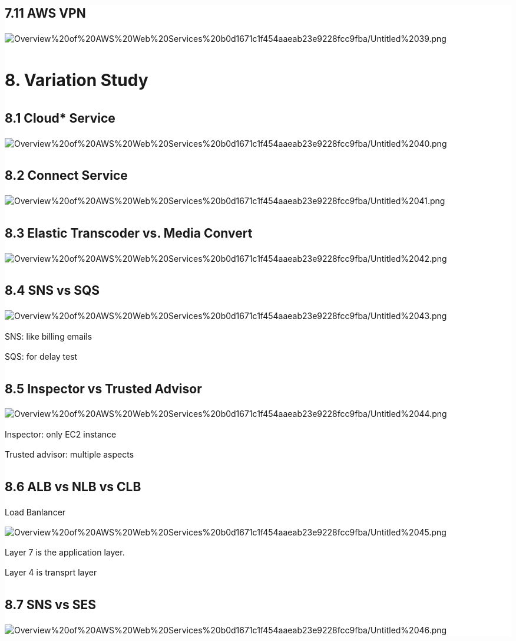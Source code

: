 ## 7.11 AWS VPN

![Overview%20of%20AWS%20Web%20Services%20b0d1671c1f454aaeab23e9228fcc9fba/Untitled%2039.png](Overview%20of%20AWS%20Web%20Services%20b0d1671c1f454aaeab23e9228fcc9fba/Untitled%2039.png)

# 8. Variation Study

## 8.1 Cloud* Service

![Overview%20of%20AWS%20Web%20Services%20b0d1671c1f454aaeab23e9228fcc9fba/Untitled%2040.png](Overview%20of%20AWS%20Web%20Services%20b0d1671c1f454aaeab23e9228fcc9fba/Untitled%2040.png)

## 8.2 Connect Service

![Overview%20of%20AWS%20Web%20Services%20b0d1671c1f454aaeab23e9228fcc9fba/Untitled%2041.png](Overview%20of%20AWS%20Web%20Services%20b0d1671c1f454aaeab23e9228fcc9fba/Untitled%2041.png)

## 8.3 Elastic Transcoder vs. Media Convert

![Overview%20of%20AWS%20Web%20Services%20b0d1671c1f454aaeab23e9228fcc9fba/Untitled%2042.png](Overview%20of%20AWS%20Web%20Services%20b0d1671c1f454aaeab23e9228fcc9fba/Untitled%2042.png)

## 8.4 SNS vs SQS

![Overview%20of%20AWS%20Web%20Services%20b0d1671c1f454aaeab23e9228fcc9fba/Untitled%2043.png](Overview%20of%20AWS%20Web%20Services%20b0d1671c1f454aaeab23e9228fcc9fba/Untitled%2043.png)

SNS: like billing emails

SQS: for delay test

## 8.5 Inspector vs Trusted Advisor

![Overview%20of%20AWS%20Web%20Services%20b0d1671c1f454aaeab23e9228fcc9fba/Untitled%2044.png](Overview%20of%20AWS%20Web%20Services%20b0d1671c1f454aaeab23e9228fcc9fba/Untitled%2044.png)

Inspector: only EC2 instance

Trusted advisor: multiple aspects

## 8.6 ALB vs NLB vs CLB

Load Banlancer

![Overview%20of%20AWS%20Web%20Services%20b0d1671c1f454aaeab23e9228fcc9fba/Untitled%2045.png](Overview%20of%20AWS%20Web%20Services%20b0d1671c1f454aaeab23e9228fcc9fba/Untitled%2045.png)

Layer 7 is the application layer.

Layer 4 is transprt layer

## 8.7 SNS vs SES

![Overview%20of%20AWS%20Web%20Services%20b0d1671c1f454aaeab23e9228fcc9fba/Untitled%2046.png](Overview%20of%20AWS%20Web%20Services%20b0d1671c1f454aaeab23e9228fcc9fba/Untitled%2046.png)
